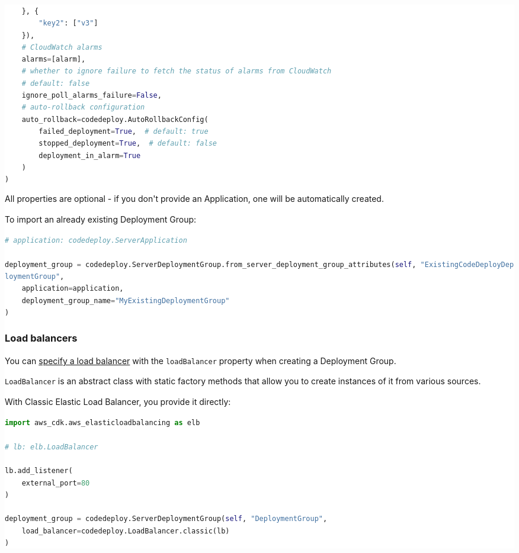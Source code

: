 ```python
    }, {
        "key2": ["v3"]
    }),
    # CloudWatch alarms
    alarms=[alarm],
    # whether to ignore failure to fetch the status of alarms from CloudWatch
    # default: false
    ignore_poll_alarms_failure=False,
    # auto-rollback configuration
    auto_rollback=codedeploy.AutoRollbackConfig(
        failed_deployment=True,  # default: true
        stopped_deployment=True,  # default: false
        deployment_in_alarm=True
    )
)
```

All properties are optional - if you don't provide an Application,
one will be automatically created.

To import an already existing Deployment Group:

```python
# application: codedeploy.ServerApplication

deployment_group = codedeploy.ServerDeploymentGroup.from_server_deployment_group_attributes(self, "ExistingCodeDeployDeploymentGroup",
    application=application,
    deployment_group_name="MyExistingDeploymentGroup"
)
```

### Load balancers

You can [specify a load balancer](https://docs.aws.amazon.com/codedeploy/latest/userguide/integrations-aws-elastic-load-balancing.html)
with the `loadBalancer` property when creating a Deployment Group.

`LoadBalancer` is an abstract class with static factory methods that allow you to create instances of it from various sources.

With Classic Elastic Load Balancer, you provide it directly:

```python
import aws_cdk.aws_elasticloadbalancing as elb

# lb: elb.LoadBalancer

lb.add_listener(
    external_port=80
)

deployment_group = codedeploy.ServerDeploymentGroup(self, "DeploymentGroup",
    load_balancer=codedeploy.LoadBalancer.classic(lb)
)
```
